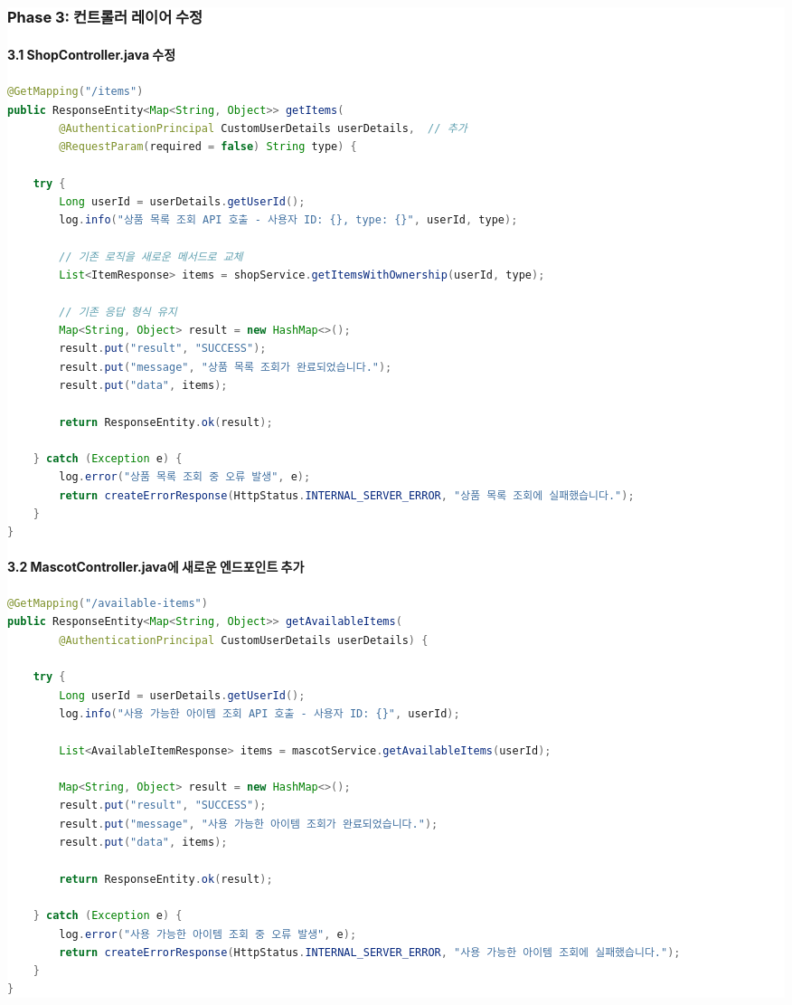 ### **Phase 3: 컨트롤러 레이어 수정**

#### **3.1 ShopController.java 수정**
```java
@GetMapping("/items")
public ResponseEntity<Map<String, Object>> getItems(
        @AuthenticationPrincipal CustomUserDetails userDetails,  // 추가
        @RequestParam(required = false) String type) {
    
    try {
        Long userId = userDetails.getUserId();
        log.info("상품 목록 조회 API 호출 - 사용자 ID: {}, type: {}", userId, type);
        
        // 기존 로직을 새로운 메서드로 교체
        List<ItemResponse> items = shopService.getItemsWithOwnership(userId, type);
        
        // 기존 응답 형식 유지
        Map<String, Object> result = new HashMap<>();
        result.put("result", "SUCCESS");
        result.put("message", "상품 목록 조회가 완료되었습니다.");
        result.put("data", items);
        
        return ResponseEntity.ok(result);
        
    } catch (Exception e) {
        log.error("상품 목록 조회 중 오류 발생", e);
        return createErrorResponse(HttpStatus.INTERNAL_SERVER_ERROR, "상품 목록 조회에 실패했습니다.");
    }
}
```

#### **3.2 MascotController.java에 새로운 엔드포인트 추가**
```java
@GetMapping("/available-items")
public ResponseEntity<Map<String, Object>> getAvailableItems(
        @AuthenticationPrincipal CustomUserDetails userDetails) {
    
    try {
        Long userId = userDetails.getUserId();
        log.info("사용 가능한 아이템 조회 API 호출 - 사용자 ID: {}", userId);
        
        List<AvailableItemResponse> items = mascotService.getAvailableItems(userId);
        
        Map<String, Object> result = new HashMap<>();
        result.put("result", "SUCCESS");
        result.put("message", "사용 가능한 아이템 조회가 완료되었습니다.");
        result.put("data", items);
        
        return ResponseEntity.ok(result);
        
    } catch (Exception e) {
        log.error("사용 가능한 아이템 조회 중 오류 발생", e);
        return createErrorResponse(HttpStatus.INTERNAL_SERVER_ERROR, "사용 가능한 아이템 조회에 실패했습니다.");
    }
}
```
